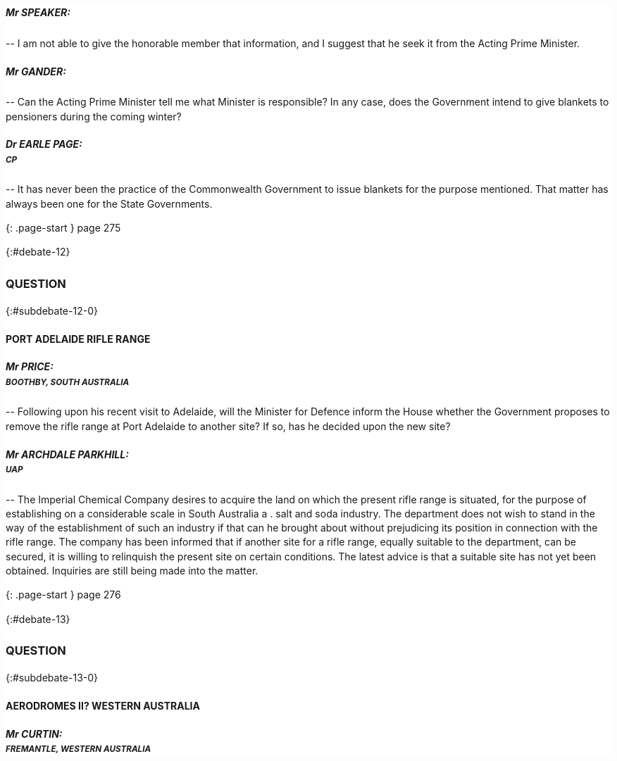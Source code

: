 ##### Mr SPEAKER:

-- I am not able to give the honorable member that information, and I suggest that he seek it from the Acting Prime Minister. 

##### Mr GANDER:

-- Can the Acting Prime Minister tell me what Minister is responsible? In any case, does the Government intend to give blankets to pensioners during the coming winter? 

##### Dr EARLE PAGE:<br><small class="text-muted">CP</small>

-- It has never been the practice of the Commonwealth Government to issue blankets for the purpose mentioned. That matter has always been one for the State Governments. 

{: .page-start }
page 275

{:#debate-12}
### QUESTION

{:#subdebate-12-0}
#### PORT ADELAIDE RIFLE RANGE

##### Mr PRICE:<br><small class="text-muted">BOOTHBY, SOUTH AUSTRALIA</small>

-- Following upon his recent visit to Adelaide, will the Minister for Defence inform the House whether the Government proposes to remove the rifle range at Port Adelaide to another site? If so, has he decided upon the new site? 

##### Mr ARCHDALE PARKHILL:<br><small class="text-muted">UAP</small>

-- The Imperial Chemical Company desires to acquire the land on which the present rifle range is situated, for the purpose of establishing on a considerable scale in South Australia a . salt and soda industry. The department does not wish to stand in the way of the establishment of such an industry if that can he brought about without prejudicing its position in connection with the rifle range. The company has been informed that if another site for a rifle range, equally suitable to the department, can be secured, it is willing to relinquish the present site on certain conditions. The latest advice is that a suitable site has not yet been obtained. Inquiries are still being made into the matter. 

{: .page-start }
page 276

{:#debate-13}
### QUESTION

{:#subdebate-13-0}
#### AERODROMES II? WESTERN AUSTRALIA

##### Mr CURTIN:<br><small class="text-muted">FREMANTLE, WESTERN AUSTRALIA</small>
